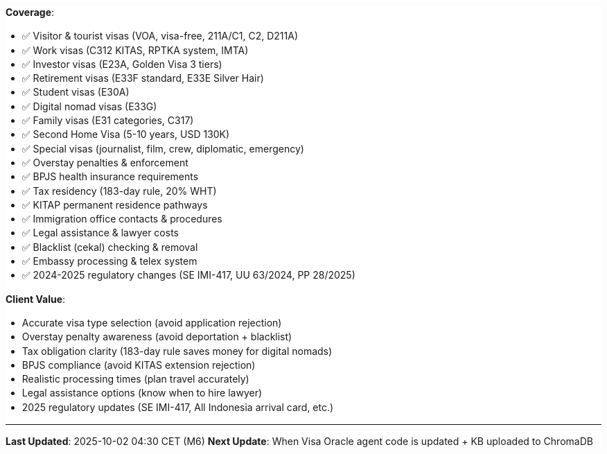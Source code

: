 **Coverage**:
- ✅ Visitor & tourist visas (VOA, visa-free, 211A/C1, C2, D211A)
- ✅ Work visas (C312 KITAS, RPTKA system, IMTA)
- ✅ Investor visas (E23A, Golden Visa 3 tiers)
- ✅ Retirement visas (E33F standard, E33E Silver Hair)
- ✅ Student visas (E30A)
- ✅ Digital nomad visas (E33G)
- ✅ Family visas (E31 categories, C317)
- ✅ Second Home Visa (5-10 years, USD 130K)
- ✅ Special visas (journalist, film, crew, diplomatic, emergency)
- ✅ Overstay penalties & enforcement
- ✅ BPJS health insurance requirements
- ✅ Tax residency (183-day rule, 20% WHT)
- ✅ KITAP permanent residence pathways
- ✅ Immigration office contacts & procedures
- ✅ Legal assistance & lawyer costs
- ✅ Blacklist (cekal) checking & removal
- ✅ Embassy processing & telex system
- ✅ 2024-2025 regulatory changes (SE IMI-417, UU 63/2024, PP 28/2025)

**Client Value**:
- Accurate visa type selection (avoid application rejection)
- Overstay penalty awareness (avoid deportation + blacklist)
- Tax obligation clarity (183-day rule saves money for digital nomads)
- BPJS compliance (avoid KITAS extension rejection)
- Realistic processing times (plan travel accurately)
- Legal assistance options (know when to hire lawyer)
- 2025 regulatory updates (SE IMI-417, All Indonesia arrival card, etc.)

---

**Last Updated**: 2025-10-02 04:30 CET (M6)
**Next Update**: When Visa Oracle agent code is updated + KB uploaded to ChromaDB
